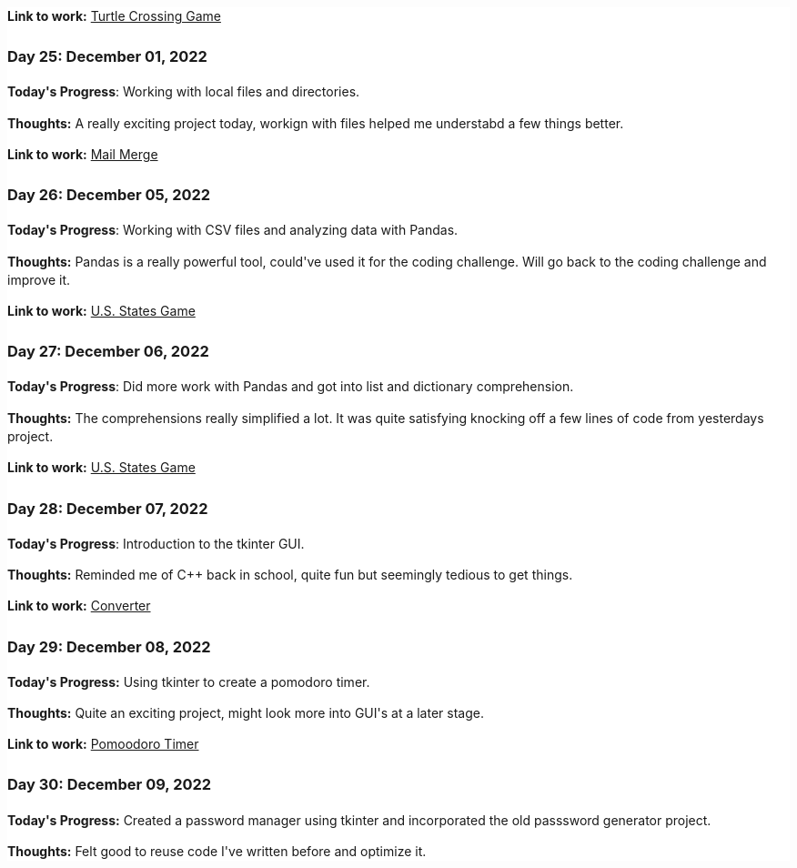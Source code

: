 **Link to work:** [Turtle Crossing Game](https://github.com/masonk16/100_days_of_code_projects/tree/main/turtle_crossing_game)

### Day 25: December 01, 2022 

**Today's Progress**: Working with local files and directories.

**Thoughts:** A really exciting project today, workign with files helped me understabd a few things better.

**Link to work:** [Mail Merge](https://github.com/masonk16/100_days_of_code_projects/tree/main/mail-merge)

### Day 26: December 05, 2022 

**Today's Progress**: Working with CSV files and analyzing data with Pandas.

**Thoughts:** Pandas is a really powerful tool, could've used it for the coding challenge. Will go back to the coding challenge and improve it.

**Link to work:** [U.S. States Game](https://github.com/masonk16/100_days_of_code_projects/tree/main/day-26/us_states_game)


### Day 27: December 06, 2022 

**Today's Progress**: Did more work with Pandas and got into list and dictionary comprehension.

**Thoughts:** The comprehensions really simplified a lot. It was quite satisfying knocking off a few lines of code from yesterdays project.

**Link to work:** [U.S. States Game](https://github.com/masonk16/100_days_of_code_projects/tree/main/day-26/us_states_game)

### Day 28: December 07, 2022 

**Today's Progress**: Introduction to the tkinter GUI.

**Thoughts:** Reminded me of C++ back in school, quite fun but seemingly tedious to get things.

**Link to work:** [Converter](https://github.com/masonk16/100_days_of_code_projects/blob/main/day-28/converter.py)

### Day 29: December 08, 2022

**Today's Progress:** Using tkinter to create a pomodoro timer.

**Thoughts:** Quite an exciting project, might look more into GUI's at a later stage.

**Link to work:** [Pomoodoro Timer](https://github.com/masonk16/100_days_of_code_projects/tree/main/pomodoro)

### Day 30: December 09, 2022

**Today's Progress:** Created a password manager using tkinter and incorporated the old passsword generator project.

**Thoughts:** Felt good to reuse code I've written before and optimize it.
